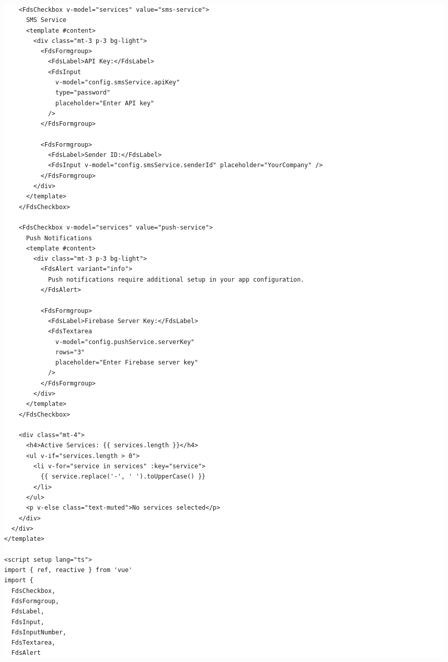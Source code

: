 ```vue
    <FdsCheckbox v-model="services" value="sms-service">
      SMS Service
      <template #content>
        <div class="mt-3 p-3 bg-light">
          <FdsFormgroup>
            <FdsLabel>API Key:</FdsLabel>
            <FdsInput 
              v-model="config.smsService.apiKey" 
              type="password" 
              placeholder="Enter API key"
            />
          </FdsFormgroup>
          
          <FdsFormgroup>
            <FdsLabel>Sender ID:</FdsLabel>
            <FdsInput v-model="config.smsService.senderId" placeholder="YourCompany" />
          </FdsFormgroup>
        </div>
      </template>
    </FdsCheckbox>
    
    <FdsCheckbox v-model="services" value="push-service">
      Push Notifications
      <template #content>
        <div class="mt-3 p-3 bg-light">
          <FdsAlert variant="info">
            Push notifications require additional setup in your app configuration.
          </FdsAlert>
          
          <FdsFormgroup>
            <FdsLabel>Firebase Server Key:</FdsLabel>
            <FdsTextarea 
              v-model="config.pushService.serverKey" 
              rows="3"
              placeholder="Enter Firebase server key"
            />
          </FdsFormgroup>
        </div>
      </template>
    </FdsCheckbox>
    
    <div class="mt-4">
      <h4>Active Services: {{ services.length }}</h4>
      <ul v-if="services.length > 0">
        <li v-for="service in services" :key="service">
          {{ service.replace('-', ' ').toUpperCase() }}
        </li>
      </ul>
      <p v-else class="text-muted">No services selected</p>
    </div>
  </div>
</template>

<script setup lang="ts">
import { ref, reactive } from 'vue'
import { 
  FdsCheckbox, 
  FdsFormgroup, 
  FdsLabel, 
  FdsInput, 
  FdsInputNumber, 
  FdsTextarea, 
  FdsAlert 
```